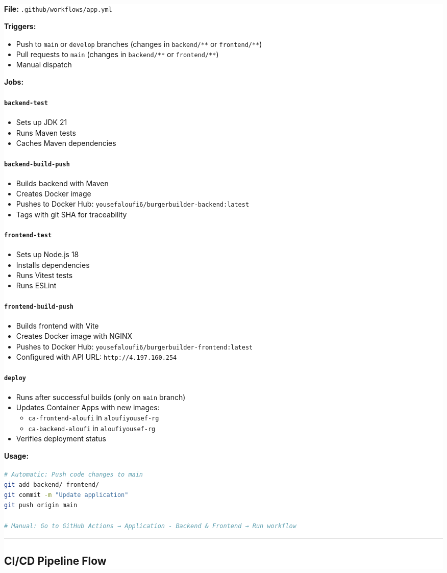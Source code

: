 **File:** `.github/workflows/app.yml`

**Triggers:**
- Push to `main` or `develop` branches (changes in `backend/**` or `frontend/**`)
- Pull requests to `main` (changes in `backend/**` or `frontend/**`)
- Manual dispatch

**Jobs:**

#### `backend-test`
- Sets up JDK 21
- Runs Maven tests
- Caches Maven dependencies

#### `backend-build-push`
- Builds backend with Maven
- Creates Docker image
- Pushes to Docker Hub: `yousefaloufi6/burgerbuilder-backend:latest`
- Tags with git SHA for traceability

#### `frontend-test`
- Sets up Node.js 18
- Installs dependencies
- Runs Vitest tests
- Runs ESLint

#### `frontend-build-push`
- Builds frontend with Vite
- Creates Docker image with NGINX
- Pushes to Docker Hub: `yousefaloufi6/burgerbuilder-frontend:latest`
- Configured with API URL: `http://4.197.160.254`

#### `deploy`
- Runs after successful builds (only on `main` branch)
- Updates Container Apps with new images:
  - `ca-frontend-aloufi` in `aloufiyousef-rg`
  - `ca-backend-aloufi` in `aloufiyousef-rg`
- Verifies deployment status

**Usage:**

```bash
# Automatic: Push code changes to main
git add backend/ frontend/
git commit -m "Update application"
git push origin main

# Manual: Go to GitHub Actions → Application - Backend & Frontend → Run workflow
```

---

## CI/CD Pipeline Flow
